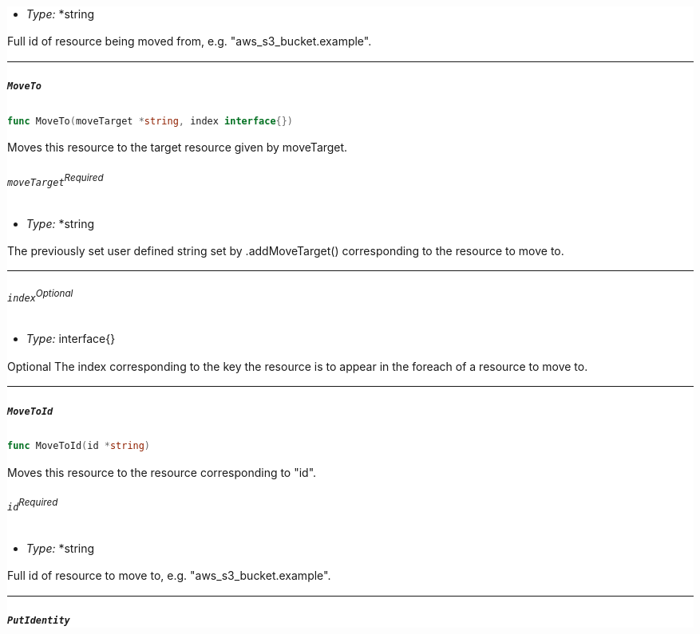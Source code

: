- *Type:* *string

Full id of resource being moved from, e.g. "aws_s3_bucket.example".

---

##### `MoveTo` <a name="MoveTo" id="@cdktf/provider-azurerm.subscriptionPolicyAssignment.SubscriptionPolicyAssignment.moveTo"></a>

```go
func MoveTo(moveTarget *string, index interface{})
```

Moves this resource to the target resource given by moveTarget.

###### `moveTarget`<sup>Required</sup> <a name="moveTarget" id="@cdktf/provider-azurerm.subscriptionPolicyAssignment.SubscriptionPolicyAssignment.moveTo.parameter.moveTarget"></a>

- *Type:* *string

The previously set user defined string set by .addMoveTarget() corresponding to the resource to move to.

---

###### `index`<sup>Optional</sup> <a name="index" id="@cdktf/provider-azurerm.subscriptionPolicyAssignment.SubscriptionPolicyAssignment.moveTo.parameter.index"></a>

- *Type:* interface{}

Optional The index corresponding to the key the resource is to appear in the foreach of a resource to move to.

---

##### `MoveToId` <a name="MoveToId" id="@cdktf/provider-azurerm.subscriptionPolicyAssignment.SubscriptionPolicyAssignment.moveToId"></a>

```go
func MoveToId(id *string)
```

Moves this resource to the resource corresponding to "id".

###### `id`<sup>Required</sup> <a name="id" id="@cdktf/provider-azurerm.subscriptionPolicyAssignment.SubscriptionPolicyAssignment.moveToId.parameter.id"></a>

- *Type:* *string

Full id of resource to move to, e.g. "aws_s3_bucket.example".

---

##### `PutIdentity` <a name="PutIdentity" id="@cdktf/provider-azurerm.subscriptionPolicyAssignment.SubscriptionPolicyAssignment.putIdentity"></a>
